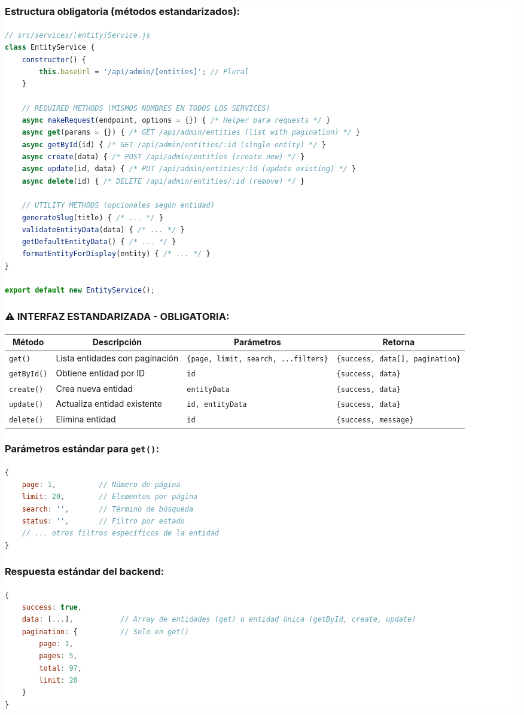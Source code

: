 ### Estructura obligatoria (métodos estandarizados):

```javascript
// src/services/[entity]Service.js
class EntityService {
    constructor() {
        this.baseUrl = '/api/admin/[entities]'; // Plural
    }

    // REQUIRED METHODS (MISMOS NOMBRES EN TODOS LOS SERVICES)
    async makeRequest(endpoint, options = {}) { /* Helper para requests */ }
    async get(params = {}) { /* GET /api/admin/entities (list with pagination) */ }
    async getById(id) { /* GET /api/admin/entities/:id (single entity) */ }
    async create(data) { /* POST /api/admin/entities (create new) */ }
    async update(id, data) { /* PUT /api/admin/entities/:id (update existing) */ }
    async delete(id) { /* DELETE /api/admin/entities/:id (remove) */ }

    // UTILITY METHODS (opcionales según entidad)
    generateSlug(title) { /* ... */ }
    validateEntityData(data) { /* ... */ }
    getDefaultEntityData() { /* ... */ }
    formatEntityForDisplay(entity) { /* ... */ }
}

export default new EntityService();
```

### ⚠️ **INTERFAZ ESTANDARIZADA - OBLIGATORIA:**

| Método | Descripción | Parámetros | Retorna |
|--------|-------------|------------|---------|
| `get()` | Lista entidades con paginación | `{page, limit, search, ...filters}` | `{success, data[], pagination}` |
| `getById()` | Obtiene entidad por ID | `id` | `{success, data}` |
| `create()` | Crea nueva entidad | `entityData` | `{success, data}` |
| `update()` | Actualiza entidad existente | `id, entityData` | `{success, data}` |
| `delete()` | Elimina entidad | `id` | `{success, message}` |

### Parámetros estándar para `get()`:
```javascript
{
    page: 1,          // Número de página
    limit: 20,        // Elementos por página  
    search: '',       // Término de búsqueda
    status: '',       // Filtro por estado
    // ... otros filtros específicos de la entidad
}
```

### Respuesta estándar del backend:
```javascript
{
    success: true,
    data: [...],           // Array de entidades (get) o entidad única (getById, create, update)
    pagination: {          // Solo en get()
        page: 1,
        pages: 5,
        total: 97,
        limit: 20
    }
}
```